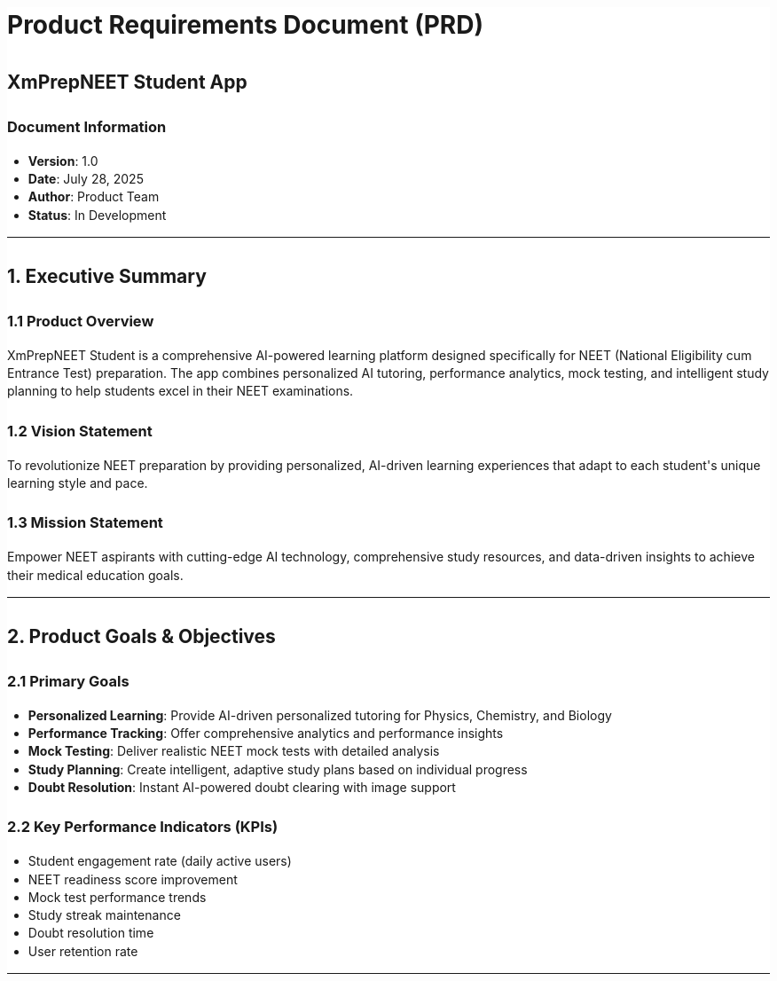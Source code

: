 
# Product Requirements Document (PRD)
## XmPrepNEET Student App

### Document Information
- **Version**: 1.0
- **Date**: July 28, 2025
- **Author**: Product Team
- **Status**: In Development

---

## 1. Executive Summary

### 1.1 Product Overview
XmPrepNEET Student is a comprehensive AI-powered learning platform designed specifically for NEET (National Eligibility cum Entrance Test) preparation. The app combines personalized AI tutoring, performance analytics, mock testing, and intelligent study planning to help students excel in their NEET examinations.

### 1.2 Vision Statement
To revolutionize NEET preparation by providing personalized, AI-driven learning experiences that adapt to each student's unique learning style and pace.

### 1.3 Mission Statement
Empower NEET aspirants with cutting-edge AI technology, comprehensive study resources, and data-driven insights to achieve their medical education goals.

---

## 2. Product Goals & Objectives

### 2.1 Primary Goals
- **Personalized Learning**: Provide AI-driven personalized tutoring for Physics, Chemistry, and Biology
- **Performance Tracking**: Offer comprehensive analytics and performance insights
- **Mock Testing**: Deliver realistic NEET mock tests with detailed analysis
- **Study Planning**: Create intelligent, adaptive study plans based on individual progress
- **Doubt Resolution**: Instant AI-powered doubt clearing with image support

### 2.2 Key Performance Indicators (KPIs)
- Student engagement rate (daily active users)
- NEET readiness score improvement
- Mock test performance trends
- Study streak maintenance
- Doubt resolution time
- User retention rate

---